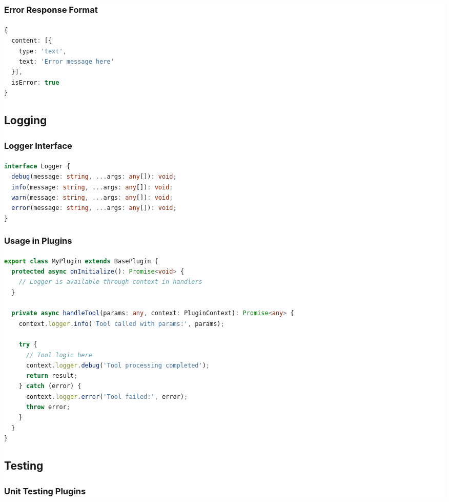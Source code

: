 ### Error Response Format

```typescript
{
  content: [{
    type: 'text',
    text: 'Error message here'
  }],
  isError: true
}
```

## Logging

### Logger Interface

```typescript
interface Logger {
  debug(message: string, ...args: any[]): void;
  info(message: string, ...args: any[]): void;
  warn(message: string, ...args: any[]): void;
  error(message: string, ...args: any[]): void;
}
```

### Usage in Plugins

```typescript
export class MyPlugin extends BasePlugin {
  protected async onInitialize(): Promise<void> {
    // Logger is available through context in handlers
  }

  private async handleTool(params: any, context: PluginContext): Promise<any> {
    context.logger.info('Tool called with params:', params);
    
    try {
      // Tool logic here
      context.logger.debug('Tool processing completed');
      return result;
    } catch (error) {
      context.logger.error('Tool failed:', error);
      throw error;
    }
  }
}
```

## Testing

### Unit Testing Plugins
